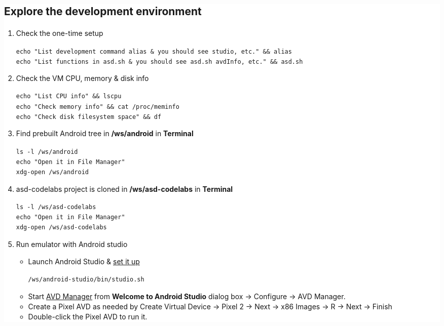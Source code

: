 ## Explore the development environment
1. Check the one-time setup
    ```
    echo "List development command alias & you should see studio, etc." && alias
    echo "List functions in asd.sh & you should see asd.sh avdInfo, etc." && asd.sh

    ```

2. Check the VM CPU, memory & disk info
    ```
    echo "List CPU info" && lscpu
    echo "Check memory info" && cat /proc/meminfo
    echo "Check disk filesystem space" && df

    ```

3. Find prebuilt Android tree in **/ws/android** in **Terminal**
    ```
    ls -l /ws/android
    echo "Open it in File Manager"
    xdg-open /ws/android

    ```

4. asd-codelabs project is cloned in **/ws/asd-codelabs** in **Terminal**
    ```
    ls -l /ws/asd-codelabs
    echo "Open it in File Manager"
    xdg-open /ws/asd-codelabs

    ```

5. Run emulator with Android studio

    - Launch Android Studio & [set it up](https://developer.android.com/studio/install#linux)
      ```
      /ws/android-studio/bin/studio.sh

      ```
    - Start [AVD Manager](https://developer.android.com/studio/run/managing-avds)
     from **Welcome to Android Studio** dialog box -> Configure -> AVD Manager.
    - Create a Pixel AVD as needed by Create Virtual Device -> Pixel 2 -> Next -> x86 Images -> R -> Next -> Finish
    - Double-click the Pixel AVD to run it.
